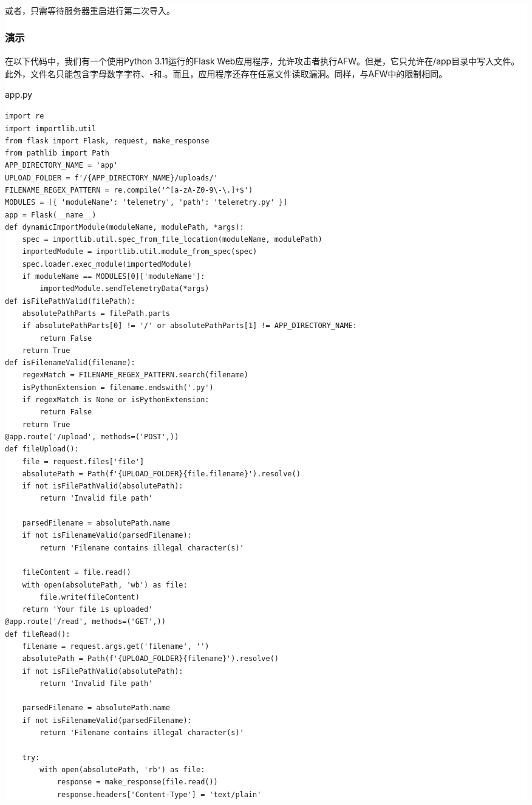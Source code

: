 或者，只需等待服务器重启进行第二次导入。  
### 演示  
  
在以下代码中，我们有一个使用Python 3.11运行的Flask Web应用程序，允许攻击者执行AFW。但是，它只允许在/app目录中写入文件。此外，文件名只能包含字母数字字符、-和.。而且，应用程序还存在任意文件读取漏洞。同样，与AFW中的限制相同。  
  
app.py  
```
import re
import importlib.util
from flask import Flask, request, make_response
from pathlib import Path
APP_DIRECTORY_NAME = 'app'
UPLOAD_FOLDER = f'/{APP_DIRECTORY_NAME}/uploads/'
FILENAME_REGEX_PATTERN = re.compile('^[a-zA-Z0-9\-\.]+$')
MODULES = [{ 'moduleName': 'telemetry', 'path': 'telemetry.py' }]
app = Flask(__name__)
def dynamicImportModule(moduleName, modulePath, *args):
    spec = importlib.util.spec_from_file_location(moduleName, modulePath)
    importedModule = importlib.util.module_from_spec(spec)
    spec.loader.exec_module(importedModule)
    if moduleName == MODULES[0]['moduleName']:
        importedModule.sendTelemetryData(*args)
def isFilePathValid(filePath):
    absolutePathParts = filePath.parts
    if absolutePathParts[0] != '/' or absolutePathParts[1] != APP_DIRECTORY_NAME:
        return False
    return True
def isFilenameValid(filename):
    regexMatch = FILENAME_REGEX_PATTERN.search(filename)
    isPythonExtension = filename.endswith('.py')
    if regexMatch is None or isPythonExtension:
        return False
    return True
@app.route('/upload', methods=('POST',))
def fileUpload():
    file = request.files['file']
    absolutePath = Path(f'{UPLOAD_FOLDER}{file.filename}').resolve()
    if not isFilePathValid(absolutePath):
        return 'Invalid file path'

    parsedFilename = absolutePath.name
    if not isFilenameValid(parsedFilename):
        return 'Filename contains illegal character(s)'

    fileContent = file.read()
    with open(absolutePath, 'wb') as file:
        file.write(fileContent)
    return 'Your file is uploaded'
@app.route('/read', methods=('GET',))
def fileRead():
    filename = request.args.get('filename', '')
    absolutePath = Path(f'{UPLOAD_FOLDER}{filename}').resolve()
    if not isFilePathValid(absolutePath):
        return 'Invalid file path'

    parsedFilename = absolutePath.name
    if not isFilenameValid(parsedFilename):
        return 'Filename contains illegal character(s)'

    try:
        with open(absolutePath, 'rb') as file:
            response = make_response(file.read())
            response.headers['Content-Type'] = 'text/plain'
```
